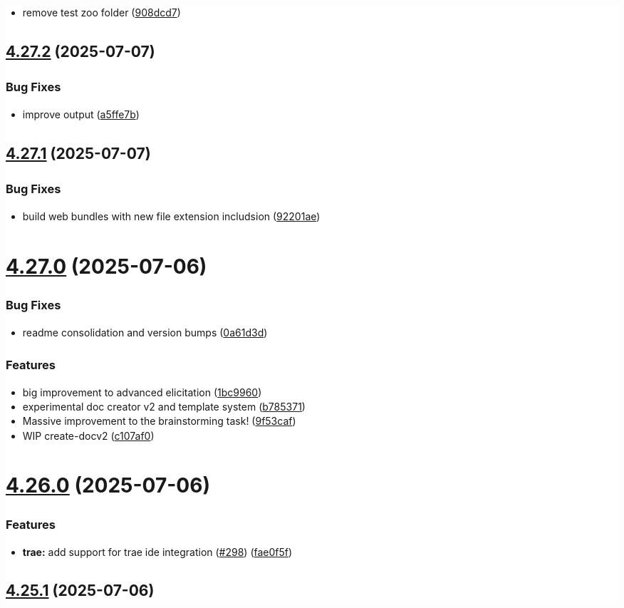 - remove test zoo folder ([908dcd7](https://github.com/bmadcode/BMAD-METHOD/commit/908dcd7e9afae3fd23cd894c0d09855fc9c42d0e))

## [4.27.2](https://github.com/bmadcode/BMAD-METHOD/compare/v4.27.1...v4.27.2) (2025-07-07)

### Bug Fixes

- improve output ([a5ffe7b](https://github.com/bmadcode/BMAD-METHOD/commit/a5ffe7b9b209ae02a9d97adf60fe73c0bc9701e4))

## [4.27.1](https://github.com/bmadcode/BMAD-METHOD/compare/v4.27.0...v4.27.1) (2025-07-07)

### Bug Fixes

- build web bundles with new file extension includsion ([92201ae](https://github.com/bmadcode/BMAD-METHOD/commit/92201ae7ede620ec09b4764edaed97be42a3b78f))

# [4.27.0](https://github.com/bmadcode/BMAD-METHOD/compare/v4.26.0...v4.27.0) (2025-07-06)

### Bug Fixes

- readme consolidation and version bumps ([0a61d3d](https://github.com/bmadcode/BMAD-METHOD/commit/0a61d3de4af880f6e3bf934a92b1827754ed8ce6))

### Features

- big improvement to advanced elicitation ([1bc9960](https://github.com/bmadcode/BMAD-METHOD/commit/1bc9960808098fba6b43850311799022319df841))
- experimental doc creator v2 and template system ([b785371](https://github.com/bmadcode/BMAD-METHOD/commit/b78537115da06b01e140833fd1d73950c7f2e41f))
- Massive improvement to the brainstorming task! ([9f53caf](https://github.com/bmadcode/BMAD-METHOD/commit/9f53caf4c6f9c67195b1aae14d54987f81d76e07))
- WIP create-docv2 ([c107af0](https://github.com/bmadcode/BMAD-METHOD/commit/c107af05984718c1af2cf80118353e8d2e6f906f))

# [4.26.0](https://github.com/bmadcode/BMAD-METHOD/compare/v4.25.1...v4.26.0) (2025-07-06)

### Features

- **trae:** add support for trae ide integration ([#298](https://github.com/bmadcode/BMAD-METHOD/issues/298)) ([fae0f5f](https://github.com/bmadcode/BMAD-METHOD/commit/fae0f5ff73a603dc1aacc29f184e2a4138446524))

## [4.25.1](https://github.com/bmadcode/BMAD-METHOD/compare/v4.25.0...v4.25.1) (2025-07-06)
